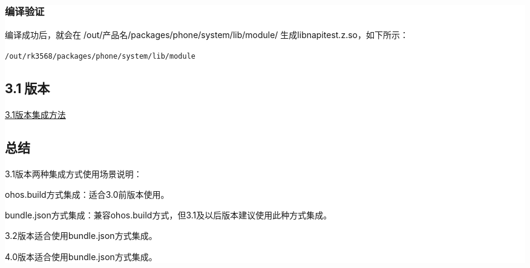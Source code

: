 ### 编译验证

编译成功后，就会在 /out/产品名/packages/phone/system/lib/module/ 生成libnapitest.z.so，如下所示：

    /out/rk3568/packages/phone/system/lib/module

## 3.1 版本

[3.1版本集成方法](https://gitee.com/openharmony/napi_generator/blob/master/src/cli/dts2cpp/docs/usage/ENSEMBLE_METHOD_3.1VERSION.md)

## 总结

3.1版本两种集成方式使用场景说明：

ohos.build方式集成：适合3.0前版本使用。

bundle.json方式集成：兼容ohos.build方式，但3.1及以后版本建议使用此种方式集成。

3.2版本适合使用bundle.json方式集成。

4.0版本适合使用bundle.json方式集成。


